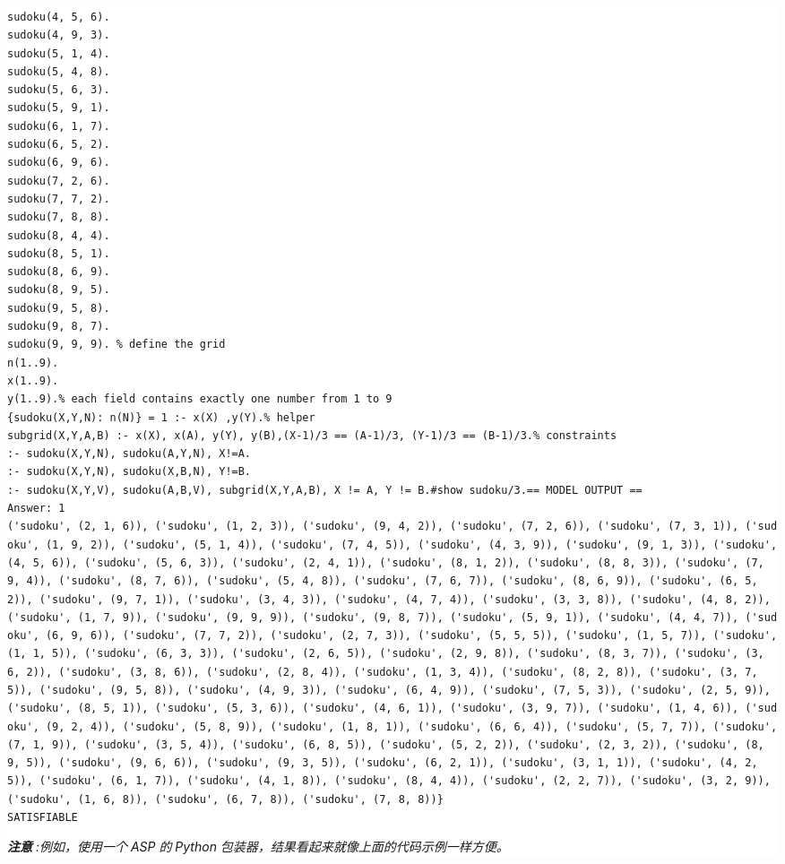 ```
sudoku(4, 5, 6).
sudoku(4, 9, 3).
sudoku(5, 1, 4).
sudoku(5, 4, 8).
sudoku(5, 6, 3).
sudoku(5, 9, 1).
sudoku(6, 1, 7).
sudoku(6, 5, 2).
sudoku(6, 9, 6).
sudoku(7, 2, 6).
sudoku(7, 7, 2).
sudoku(7, 8, 8).
sudoku(8, 4, 4).
sudoku(8, 5, 1).
sudoku(8, 6, 9).
sudoku(8, 9, 5).
sudoku(9, 5, 8).
sudoku(9, 8, 7).
sudoku(9, 9, 9). % define the grid
n(1..9).
x(1..9).
y(1..9).% each field contains exactly one number from 1 to 9
{sudoku(X,Y,N): n(N)} = 1 :- x(X) ,y(Y).% helper
subgrid(X,Y,A,B) :- x(X), x(A), y(Y), y(B),(X-1)/3 == (A-1)/3, (Y-1)/3 == (B-1)/3.% constraints
:- sudoku(X,Y,N), sudoku(A,Y,N), X!=A.
:- sudoku(X,Y,N), sudoku(X,B,N), Y!=B.
:- sudoku(X,Y,V), sudoku(A,B,V), subgrid(X,Y,A,B), X != A, Y != B.#show sudoku/3.== MODEL OUTPUT ==
Answer: 1
('sudoku', (2, 1, 6)), ('sudoku', (1, 2, 3)), ('sudoku', (9, 4, 2)), ('sudoku', (7, 2, 6)), ('sudoku', (7, 3, 1)), ('sudoku', (1, 9, 2)), ('sudoku', (5, 1, 4)), ('sudoku', (7, 4, 5)), ('sudoku', (4, 3, 9)), ('sudoku', (9, 1, 3)), ('sudoku', (4, 5, 6)), ('sudoku', (5, 6, 3)), ('sudoku', (2, 4, 1)), ('sudoku', (8, 1, 2)), ('sudoku', (8, 8, 3)), ('sudoku', (7, 9, 4)), ('sudoku', (8, 7, 6)), ('sudoku', (5, 4, 8)), ('sudoku', (7, 6, 7)), ('sudoku', (8, 6, 9)), ('sudoku', (6, 5, 2)), ('sudoku', (9, 7, 1)), ('sudoku', (3, 4, 3)), ('sudoku', (4, 7, 4)), ('sudoku', (3, 3, 8)), ('sudoku', (4, 8, 2)), ('sudoku', (1, 7, 9)), ('sudoku', (9, 9, 9)), ('sudoku', (9, 8, 7)), ('sudoku', (5, 9, 1)), ('sudoku', (4, 4, 7)), ('sudoku', (6, 9, 6)), ('sudoku', (7, 7, 2)), ('sudoku', (2, 7, 3)), ('sudoku', (5, 5, 5)), ('sudoku', (1, 5, 7)), ('sudoku', (1, 1, 5)), ('sudoku', (6, 3, 3)), ('sudoku', (2, 6, 5)), ('sudoku', (2, 9, 8)), ('sudoku', (8, 3, 7)), ('sudoku', (3, 6, 2)), ('sudoku', (3, 8, 6)), ('sudoku', (2, 8, 4)), ('sudoku', (1, 3, 4)), ('sudoku', (8, 2, 8)), ('sudoku', (3, 7, 5)), ('sudoku', (9, 5, 8)), ('sudoku', (4, 9, 3)), ('sudoku', (6, 4, 9)), ('sudoku', (7, 5, 3)), ('sudoku', (2, 5, 9)), ('sudoku', (8, 5, 1)), ('sudoku', (5, 3, 6)), ('sudoku', (4, 6, 1)), ('sudoku', (3, 9, 7)), ('sudoku', (1, 4, 6)), ('sudoku', (9, 2, 4)), ('sudoku', (5, 8, 9)), ('sudoku', (1, 8, 1)), ('sudoku', (6, 6, 4)), ('sudoku', (5, 7, 7)), ('sudoku', (7, 1, 9)), ('sudoku', (3, 5, 4)), ('sudoku', (6, 8, 5)), ('sudoku', (5, 2, 2)), ('sudoku', (2, 3, 2)), ('sudoku', (8, 9, 5)), ('sudoku', (9, 6, 6)), ('sudoku', (9, 3, 5)), ('sudoku', (6, 2, 1)), ('sudoku', (3, 1, 1)), ('sudoku', (4, 2, 5)), ('sudoku', (6, 1, 7)), ('sudoku', (4, 1, 8)), ('sudoku', (8, 4, 4)), ('sudoku', (2, 2, 7)), ('sudoku', (3, 2, 9)), ('sudoku', (1, 6, 8)), ('sudoku', (6, 7, 8)), ('sudoku', (7, 8, 8))}
SATISFIABLE
```

***注意*** *:例如，使用一个 ASP 的 Python 包装器，结果看起来就像上面的代码示例一样方便。*
